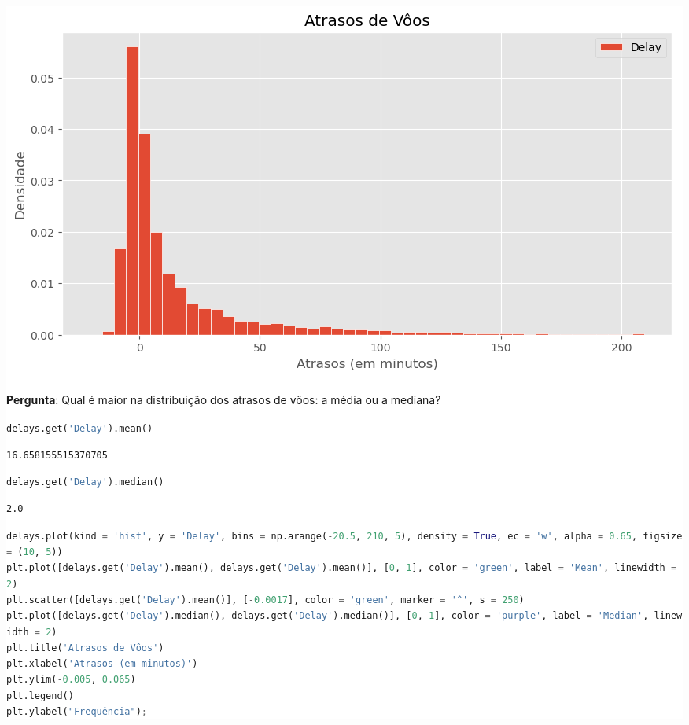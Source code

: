 ![png](16%20%E2%80%93%20Padronizacao_files/16%20%E2%80%93%20Padronizacao_15_0.png)
    


**Pergunta**: Qual é maior na distribuição dos atrasos de vôos: a média ou a mediana?


```python
delays.get('Delay').mean()
```




    16.658155515370705




```python
delays.get('Delay').median()
```




    2.0




```python
delays.plot(kind = 'hist', y = 'Delay', bins = np.arange(-20.5, 210, 5), density = True, ec = 'w', alpha = 0.65, figsize = (10, 5))
plt.plot([delays.get('Delay').mean(), delays.get('Delay').mean()], [0, 1], color = 'green', label = 'Mean', linewidth = 2)
plt.scatter([delays.get('Delay').mean()], [-0.0017], color = 'green', marker = '^', s = 250)
plt.plot([delays.get('Delay').median(), delays.get('Delay').median()], [0, 1], color = 'purple', label = 'Median', linewidth = 2)
plt.title('Atrasos de Vôos')
plt.xlabel('Atrasos (em minutos)')
plt.ylim(-0.005, 0.065)
plt.legend()
plt.ylabel("Frequência");
```
